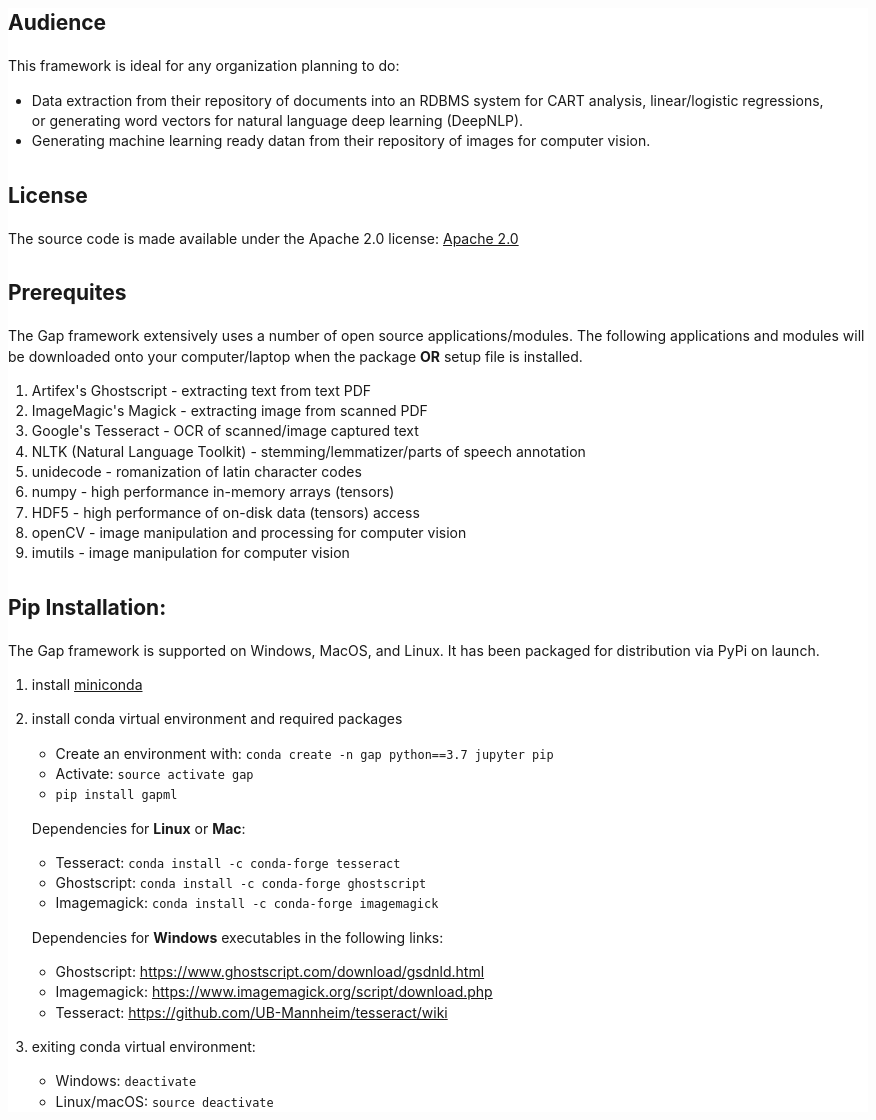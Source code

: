 ## Audience

This framework is ideal for any organization planning to do:

  * Data extraction from their repository of documents into an RDBMS system for CART analysis, linear/logistic regressions,            
    or generating word vectors for natural language deep learning (DeepNLP).
  * Generating machine learning ready datan from their repository of images for computer vision.

## License

The source code is made available under the Apache 2.0 license: [Apache 2.0](https://www.apache.org/licenses/LICENSE-2.0)

## Prerequites

The Gap framework extensively uses a number of open source applications/modules. The following applications and modules will be downloaded onto your computer/laptop when the package **OR** setup file is installed.

  1. Artifex's Ghostscript - extracting text from text PDF
  2. ImageMagic's Magick - extracting image from scanned PDF
  3. Google's Tesseract - OCR of scanned/image captured text
  4. NLTK (Natural Language Toolkit) - stemming/lemmatizer/parts of speech annotation
  5. unidecode - romanization of latin character codes
  6. numpy - high performance in-memory arrays (tensors)
  7. HDF5 - high performance of on-disk data (tensors) access
  8. openCV - image manipulation and processing for computer vision
  9. imutils - image manipulation for computer vision
  
## Pip Installation: 

The Gap framework is supported on Windows, MacOS, and Linux. It has been packaged for distribution via PyPi on launch.

  1. install [miniconda](https://conda.io/miniconda.html)

  2. install conda virtual environment and required packages
      + Create an environment with: `conda create -n gap python==3.7 jupyter pip`  
      + Activate: `source activate gap`
      + `pip install gapml`

      Dependencies for **Linux** or **Mac**:  
      + Tesseract:    `conda install -c conda-forge tesseract`  
      + Ghostscript:  `conda install -c conda-forge ghostscript`  
      + Imagemagick:  `conda install -c conda-forge imagemagick`

      Dependencies for **Windows** executables in the following links:  
      + Ghostscript:  https://www.ghostscript.com/download/gsdnld.html  
      + Imagemagick:  https://www.imagemagick.org/script/download.php  
      + Tesseract:    https://github.com/UB-Mannheim/tesseract/wiki

  3. exiting conda virtual environment:
      + Windows: `deactivate`
      + Linux/macOS: `source deactivate`
